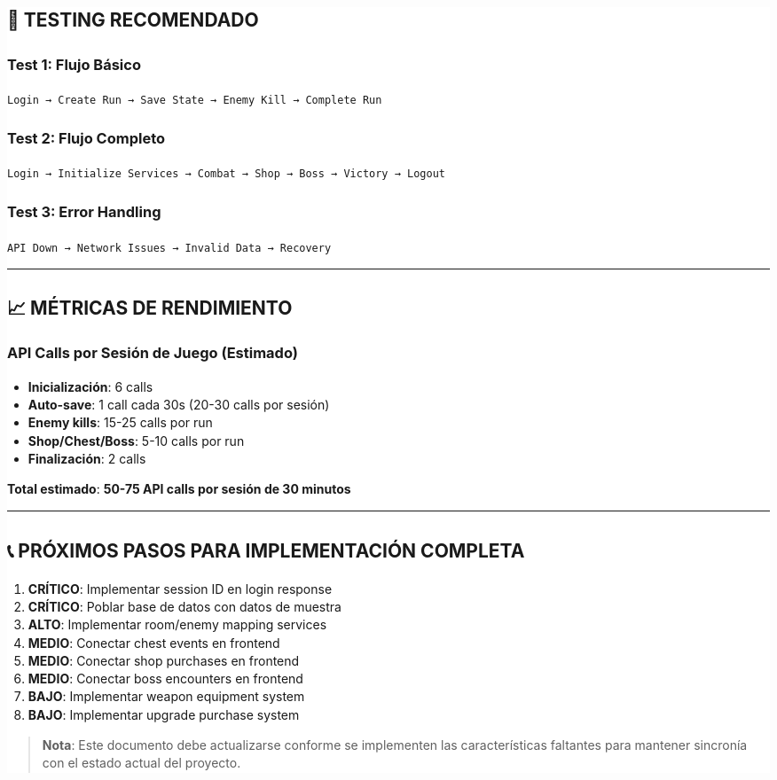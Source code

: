 
## 🧪 **TESTING RECOMENDADO**

### **Test 1: Flujo Básico**
```
Login → Create Run → Save State → Enemy Kill → Complete Run
```

### **Test 2: Flujo Completo**
```
Login → Initialize Services → Combat → Shop → Boss → Victory → Logout
```

### **Test 3: Error Handling**
```
API Down → Network Issues → Invalid Data → Recovery
```

---

## 📈 **MÉTRICAS DE RENDIMIENTO**

### **API Calls por Sesión de Juego (Estimado)**

- **Inicialización**: 6 calls
- **Auto-save**: 1 call cada 30s (20-30 calls por sesión)
- **Enemy kills**: 15-25 calls por run
- **Shop/Chest/Boss**: 5-10 calls por run
- **Finalización**: 2 calls

**Total estimado**: **50-75 API calls por sesión de 30 minutos**

---

## 📞 **PRÓXIMOS PASOS PARA IMPLEMENTACIÓN COMPLETA**

1. **CRÍTICO**: Implementar session ID en login response
2. **CRÍTICO**: Poblar base de datos con datos de muestra
3. **ALTO**: Implementar room/enemy mapping services
4. **MEDIO**: Conectar chest events en frontend
5. **MEDIO**: Conectar shop purchases en frontend
6. **MEDIO**: Conectar boss encounters en frontend
7. **BAJO**: Implementar weapon equipment system
8. **BAJO**: Implementar upgrade purchase system

> **Nota**: Este documento debe actualizarse conforme se implementen las características faltantes para mantener sincronía con el estado actual del proyecto. 